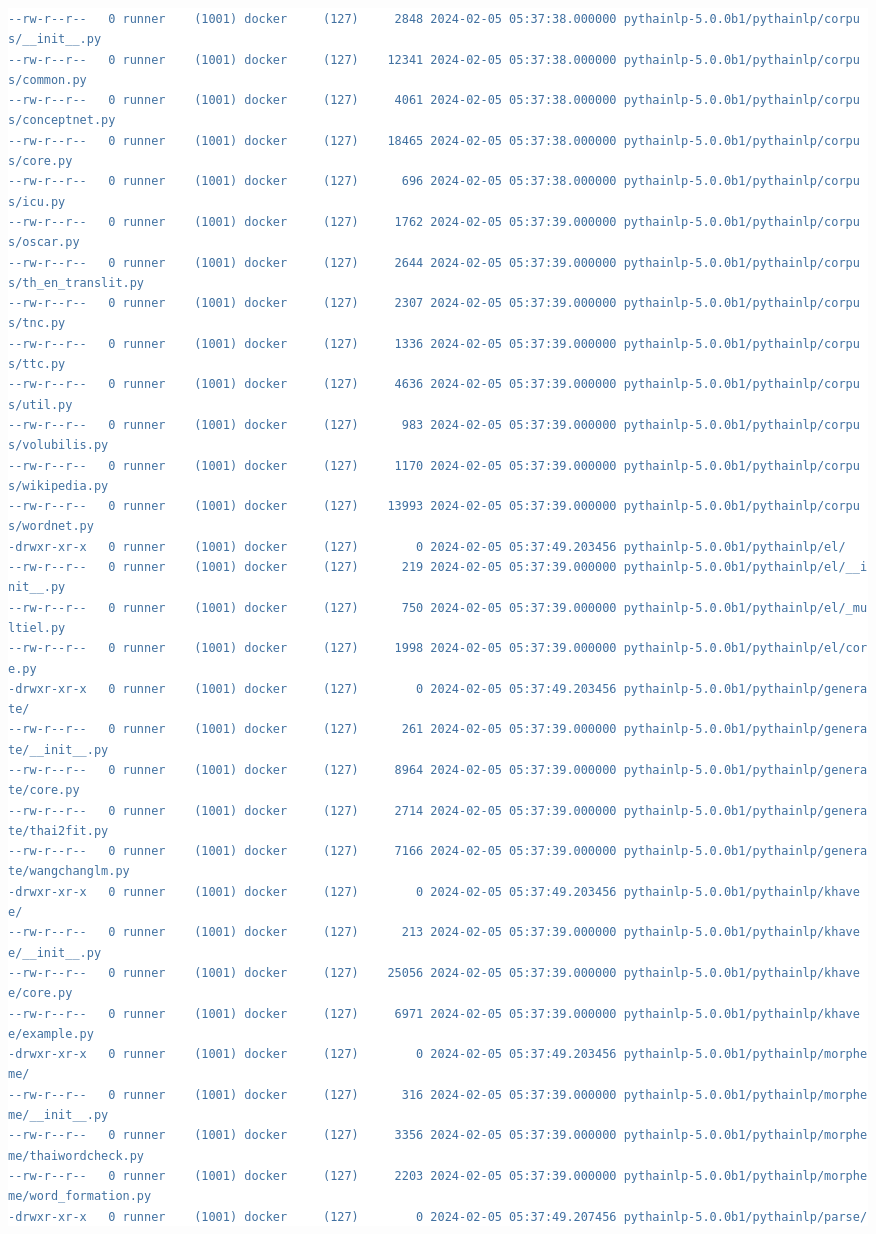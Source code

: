 ```diff
--rw-r--r--   0 runner    (1001) docker     (127)     2848 2024-02-05 05:37:38.000000 pythainlp-5.0.0b1/pythainlp/corpus/__init__.py
--rw-r--r--   0 runner    (1001) docker     (127)    12341 2024-02-05 05:37:38.000000 pythainlp-5.0.0b1/pythainlp/corpus/common.py
--rw-r--r--   0 runner    (1001) docker     (127)     4061 2024-02-05 05:37:38.000000 pythainlp-5.0.0b1/pythainlp/corpus/conceptnet.py
--rw-r--r--   0 runner    (1001) docker     (127)    18465 2024-02-05 05:37:38.000000 pythainlp-5.0.0b1/pythainlp/corpus/core.py
--rw-r--r--   0 runner    (1001) docker     (127)      696 2024-02-05 05:37:38.000000 pythainlp-5.0.0b1/pythainlp/corpus/icu.py
--rw-r--r--   0 runner    (1001) docker     (127)     1762 2024-02-05 05:37:39.000000 pythainlp-5.0.0b1/pythainlp/corpus/oscar.py
--rw-r--r--   0 runner    (1001) docker     (127)     2644 2024-02-05 05:37:39.000000 pythainlp-5.0.0b1/pythainlp/corpus/th_en_translit.py
--rw-r--r--   0 runner    (1001) docker     (127)     2307 2024-02-05 05:37:39.000000 pythainlp-5.0.0b1/pythainlp/corpus/tnc.py
--rw-r--r--   0 runner    (1001) docker     (127)     1336 2024-02-05 05:37:39.000000 pythainlp-5.0.0b1/pythainlp/corpus/ttc.py
--rw-r--r--   0 runner    (1001) docker     (127)     4636 2024-02-05 05:37:39.000000 pythainlp-5.0.0b1/pythainlp/corpus/util.py
--rw-r--r--   0 runner    (1001) docker     (127)      983 2024-02-05 05:37:39.000000 pythainlp-5.0.0b1/pythainlp/corpus/volubilis.py
--rw-r--r--   0 runner    (1001) docker     (127)     1170 2024-02-05 05:37:39.000000 pythainlp-5.0.0b1/pythainlp/corpus/wikipedia.py
--rw-r--r--   0 runner    (1001) docker     (127)    13993 2024-02-05 05:37:39.000000 pythainlp-5.0.0b1/pythainlp/corpus/wordnet.py
-drwxr-xr-x   0 runner    (1001) docker     (127)        0 2024-02-05 05:37:49.203456 pythainlp-5.0.0b1/pythainlp/el/
--rw-r--r--   0 runner    (1001) docker     (127)      219 2024-02-05 05:37:39.000000 pythainlp-5.0.0b1/pythainlp/el/__init__.py
--rw-r--r--   0 runner    (1001) docker     (127)      750 2024-02-05 05:37:39.000000 pythainlp-5.0.0b1/pythainlp/el/_multiel.py
--rw-r--r--   0 runner    (1001) docker     (127)     1998 2024-02-05 05:37:39.000000 pythainlp-5.0.0b1/pythainlp/el/core.py
-drwxr-xr-x   0 runner    (1001) docker     (127)        0 2024-02-05 05:37:49.203456 pythainlp-5.0.0b1/pythainlp/generate/
--rw-r--r--   0 runner    (1001) docker     (127)      261 2024-02-05 05:37:39.000000 pythainlp-5.0.0b1/pythainlp/generate/__init__.py
--rw-r--r--   0 runner    (1001) docker     (127)     8964 2024-02-05 05:37:39.000000 pythainlp-5.0.0b1/pythainlp/generate/core.py
--rw-r--r--   0 runner    (1001) docker     (127)     2714 2024-02-05 05:37:39.000000 pythainlp-5.0.0b1/pythainlp/generate/thai2fit.py
--rw-r--r--   0 runner    (1001) docker     (127)     7166 2024-02-05 05:37:39.000000 pythainlp-5.0.0b1/pythainlp/generate/wangchanglm.py
-drwxr-xr-x   0 runner    (1001) docker     (127)        0 2024-02-05 05:37:49.203456 pythainlp-5.0.0b1/pythainlp/khavee/
--rw-r--r--   0 runner    (1001) docker     (127)      213 2024-02-05 05:37:39.000000 pythainlp-5.0.0b1/pythainlp/khavee/__init__.py
--rw-r--r--   0 runner    (1001) docker     (127)    25056 2024-02-05 05:37:39.000000 pythainlp-5.0.0b1/pythainlp/khavee/core.py
--rw-r--r--   0 runner    (1001) docker     (127)     6971 2024-02-05 05:37:39.000000 pythainlp-5.0.0b1/pythainlp/khavee/example.py
-drwxr-xr-x   0 runner    (1001) docker     (127)        0 2024-02-05 05:37:49.203456 pythainlp-5.0.0b1/pythainlp/morpheme/
--rw-r--r--   0 runner    (1001) docker     (127)      316 2024-02-05 05:37:39.000000 pythainlp-5.0.0b1/pythainlp/morpheme/__init__.py
--rw-r--r--   0 runner    (1001) docker     (127)     3356 2024-02-05 05:37:39.000000 pythainlp-5.0.0b1/pythainlp/morpheme/thaiwordcheck.py
--rw-r--r--   0 runner    (1001) docker     (127)     2203 2024-02-05 05:37:39.000000 pythainlp-5.0.0b1/pythainlp/morpheme/word_formation.py
-drwxr-xr-x   0 runner    (1001) docker     (127)        0 2024-02-05 05:37:49.207456 pythainlp-5.0.0b1/pythainlp/parse/
```